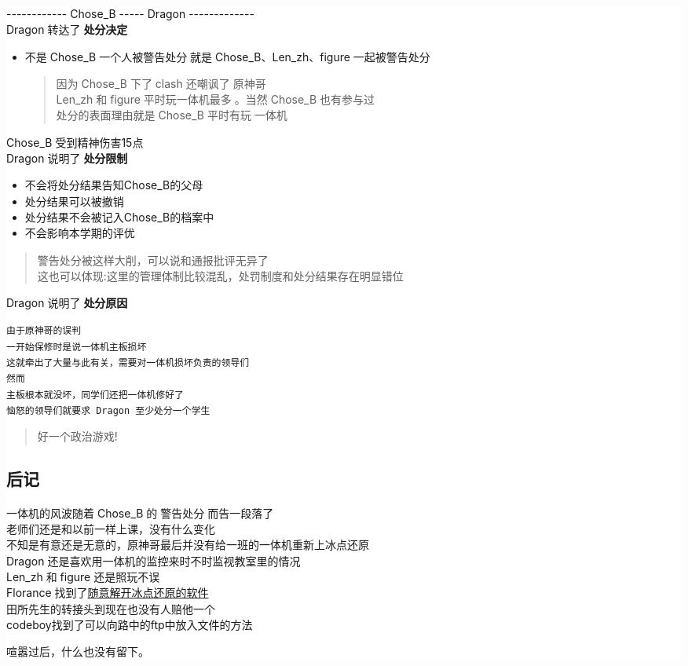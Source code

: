 ------------ Chose_B ----- Dragon -------------  
Dragon 转达了 __处分决定__  
* 不是 Chose_B 一个人被警告处分 就是 Chose_B、Len_zh、figure 一起被警告处分  
  > 因为 Chose_B 下了 clash 还嘲讽了 原神哥  
  > Len_zh 和 figure 平时玩一体机最多 。当然 Chose_B 也有参与过  
  > 处分的表面理由就是 Chose_B 平时有玩 一体机  

Chose_B 受到精神伤害$15$点  
Dragon 说明了 __处分限制__
* 不会将处分结果告知Chose_B的父母  
* 处分结果可以被撤销
* 处分结果不会被记入Chose_B的档案中
* 不会影响本学期的评优
> 警告处分被这样大削，可以说和通报批评无异了  
> 这也可以体现:这里的管理体制比较混乱，处罚制度和处分结果存在明显错位

Dragon 说明了 __处分原因__
```
由于原神哥的误判
一开始保修时是说一体机主板损坏
这就牵出了大量与此有关，需要对一体机损坏负责的领导们
然而
主板根本就没坏，同学们还把一体机修好了
恼怒的领导们就要求 Dragon 至少处分一个学生
```
> 好一个政治游戏!  

## 后记  

一体机的风波随着 Chose_B 的 警告处分 而告一段落了  
老师们还是和以前一样上课，没有什么变化  
不知是有意还是无意的，原神哥最后并没有给一班的一体机重新上冰点还原  
Dragon 还是喜欢用一体机的监控来时不时监视教室里的情况  
Len_zh 和 figure 还是照玩不误  
Florance 找到了[随意解开冰点还原的软件](https://www.bilibili.com/video/BV1aH4y1S7Ab/?vd_source=88e5e88e44dcf35edbab57107763c335
)  
田所先生的转接头到现在也没有人赔他一个  
codeboy找到了可以向路中的ftp中放入文件的方法  

喧嚣过后，什么也没有留下。  

